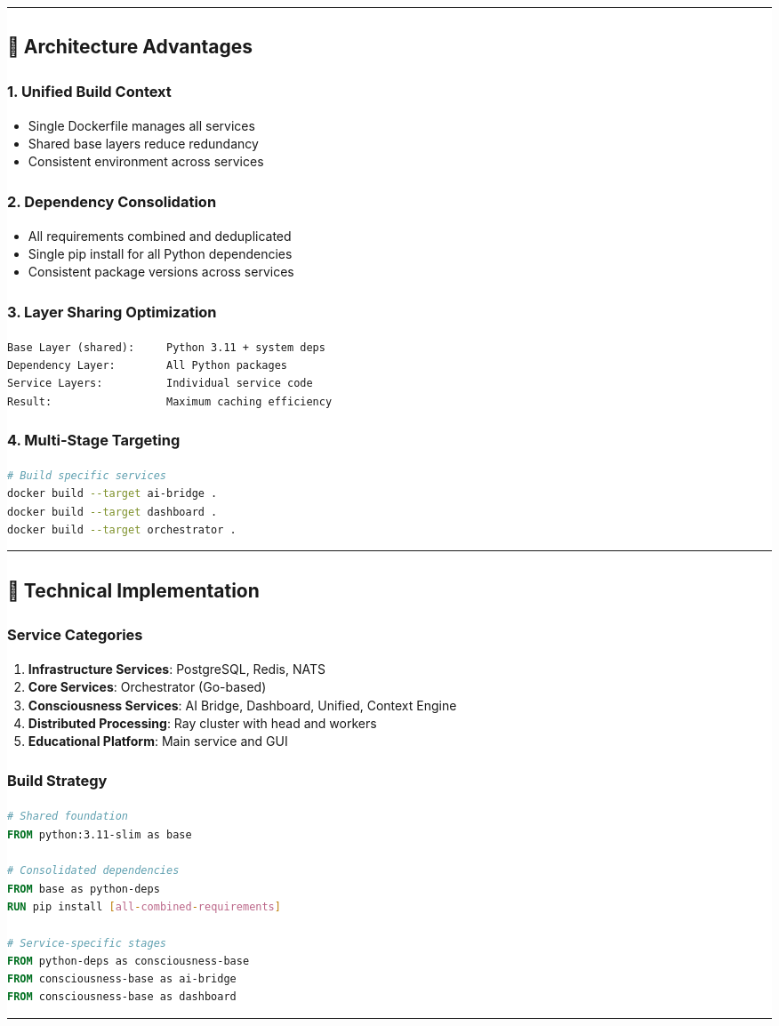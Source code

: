 
---

## 🎯 Architecture Advantages

### 1. **Unified Build Context**

- Single Dockerfile manages all services
- Shared base layers reduce redundancy
- Consistent environment across services

### 2. **Dependency Consolidation**

- All requirements combined and deduplicated
- Single pip install for all Python dependencies
- Consistent package versions across services

### 3. **Layer Sharing Optimization**

```
Base Layer (shared):     Python 3.11 + system deps
Dependency Layer:        All Python packages
Service Layers:          Individual service code
Result:                  Maximum caching efficiency
```

### 4. **Multi-Stage Targeting**

```bash
# Build specific services
docker build --target ai-bridge .
docker build --target dashboard .
docker build --target orchestrator .
```

---

## 🔧 Technical Implementation

### Service Categories

1. **Infrastructure Services**: PostgreSQL, Redis, NATS
2. **Core Services**: Orchestrator (Go-based)
3. **Consciousness Services**: AI Bridge, Dashboard, Unified, Context Engine
4. **Distributed Processing**: Ray cluster with head and workers
5. **Educational Platform**: Main service and GUI

### Build Strategy

```dockerfile
# Shared foundation
FROM python:3.11-slim as base

# Consolidated dependencies
FROM base as python-deps
RUN pip install [all-combined-requirements]

# Service-specific stages
FROM python-deps as consciousness-base
FROM consciousness-base as ai-bridge
FROM consciousness-base as dashboard
```

---
